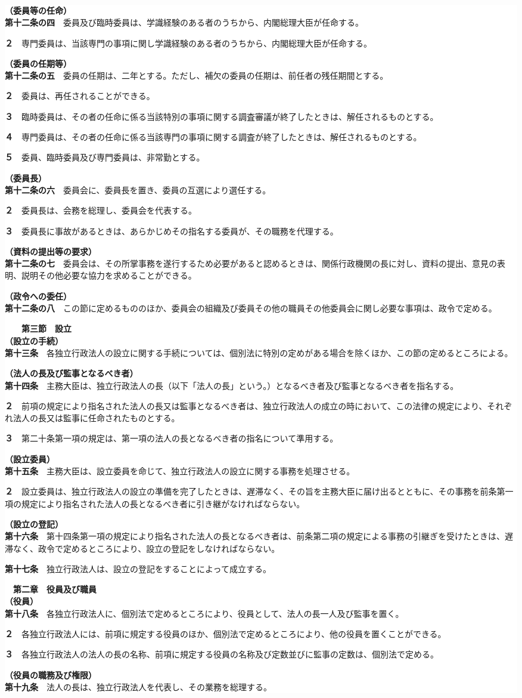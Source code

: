 **（委員等の任命）**  
**第十二条の四**　委員及び臨時委員は、学識経験のある者のうちから、内閣総理大臣が任命する。  
  
**２**　専門委員は、当該専門の事項に関し学識経験のある者のうちから、内閣総理大臣が任命する。  
  
**（委員の任期等）**  
**第十二条の五**　委員の任期は、二年とする。ただし、補欠の委員の任期は、前任者の残任期間とする。  
  
**２**　委員は、再任されることができる。  
  
**３**　臨時委員は、その者の任命に係る当該特別の事項に関する調査審議が終了したときは、解任されるものとする。  
  
**４**　専門委員は、その者の任命に係る当該専門の事項に関する調査が終了したときは、解任されるものとする。  
  
**５**　委員、臨時委員及び専門委員は、非常勤とする。  
  
**（委員長）**  
**第十二条の六**　委員会に、委員長を置き、委員の互選により選任する。  
  
**２**　委員長は、会務を総理し、委員会を代表する。  
  
**３**　委員長に事故があるときは、あらかじめその指名する委員が、その職務を代理する。  
  
**（資料の提出等の要求）**  
**第十二条の七**　委員会は、その所掌事務を遂行するため必要があると認めるときは、関係行政機関の長に対し、資料の提出、意見の表明、説明その他必要な協力を求めることができる。  
  
**（政令への委任）**  
**第十二条の八**　この節に定めるもののほか、委員会の組織及び委員その他の職員その他委員会に関し必要な事項は、政令で定める。  
  
&emsp;&emsp;**第三節　設立**  
**（設立の手続）**  
**第十三条**　各独立行政法人の設立に関する手続については、個別法に特別の定めがある場合を除くほか、この節の定めるところによる。  
  
**（法人の長及び監事となるべき者）**  
**第十四条**　主務大臣は、独立行政法人の長（以下「法人の長」という。）となるべき者及び監事となるべき者を指名する。  
  
**２**　前項の規定により指名された法人の長又は監事となるべき者は、独立行政法人の成立の時において、この法律の規定により、それぞれ法人の長又は監事に任命されたものとする。  
  
**３**　第二十条第一項の規定は、第一項の法人の長となるべき者の指名について準用する。  
  
**（設立委員）**  
**第十五条**　主務大臣は、設立委員を命じて、独立行政法人の設立に関する事務を処理させる。  
  
**２**　設立委員は、独立行政法人の設立の準備を完了したときは、遅滞なく、その旨を主務大臣に届け出るとともに、その事務を前条第一項の規定により指名された法人の長となるべき者に引き継がなければならない。  
  
**（設立の登記）**  
**第十六条**　第十四条第一項の規定により指名された法人の長となるべき者は、前条第二項の規定による事務の引継ぎを受けたときは、遅滞なく、政令で定めるところにより、設立の登記をしなければならない。  
  
**第十七条**　独立行政法人は、設立の登記をすることによって成立する。  
  
&emsp;**第二章　役員及び職員**  
**（役員）**  
**第十八条**　各独立行政法人に、個別法で定めるところにより、役員として、法人の長一人及び監事を置く。  
  
**２**　各独立行政法人には、前項に規定する役員のほか、個別法で定めるところにより、他の役員を置くことができる。  
  
**３**　各独立行政法人の法人の長の名称、前項に規定する役員の名称及び定数並びに監事の定数は、個別法で定める。  
  
**（役員の職務及び権限）**  
**第十九条**　法人の長は、独立行政法人を代表し、その業務を総理する。  
  